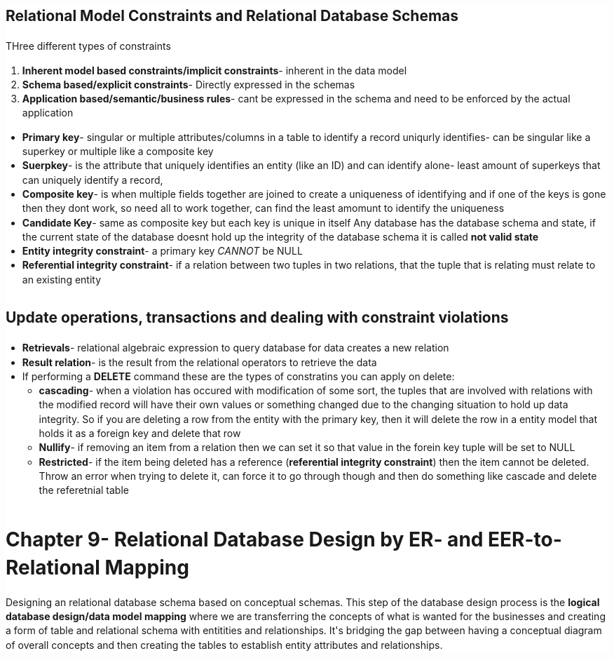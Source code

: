 ## Relational Model Constraints and Relational Database Schemas

THree different types of constraints

1. **Inherent model based constraints/implicit constraints**- inherent in the data model
2. **Schema based/explicit constraints**- Directly expressed in the schemas
3. **Application based/semantic/business rules**- cant be expressed in the schema and need to be enforced by the actual application

-   **Primary key**- singular or multiple attributes/columns in a table to identify a record uniqurly identifies- can be singular like a superkey or multiple like a composite key
-   **Suerpkey**- is the attribute that uniquely identifies an entity (like an ID) and can identify alone- least amount of superkeys that can uniquely identify a record,
-   **Composite key**- is when multiple fields together are joined to create a uniqueness of identifying and if one of the keys is gone then they dont work, so need all to work together, can find the least amomunt to identify the uniqueness
-   **Candidate Key**- same as composite key but each key is unique in itself
    Any database has the database schema and state, if the current state of the database doesnt hold up the integrity of the database schema it is called **not valid state**
-   **Entity integrity constraint**- a primary key _CANNOT_ be NULL
-   **Referential integrity constraint**- if a relation between two tuples in two relations, that the tuple that is relating must relate to an existing entity

## Update operations, transactions and dealing with constraint violations

-   **Retrievals**- relational algebraic expression to query database for data creates a new relation
-   **Result relation**- is the result from the relational operators to retrieve the data
-   If performing a **DELETE** command these are the types of constratins you can apply on delete:
    -   **cascading**- when a violation has occured with modification of some sort, the tuples that are involved with relations with the modified record will have their own values or something changed due to the changing situation to hold up data integrity. So if you are deleting a row from the entity with the primary key, then it will delete the row in a entity model that holds it as a foreign key and delete that row
    -   **Nullify**- if removing an item from a relation then we can set it so that value in the forein key tuple will be set to NULL
    -   **Restricted**- if the item being deleted has a reference (**referential integrity constraint**) then the item cannot be deleted. Throw an error when trying to delete it, can force it to go through though and then do something like cascade and delete the referetnial table

# Chapter 9- Relational Database Design by ER- and EER-to-Relational Mapping

Designing an relational database schema based on conceptual schemas. This step of the database design process is the **logical database design/data model mapping** where we are transferring the concepts of what is wanted for the businesses and creating a form of table and relational schema with entitities and relationships. It's bridging the gap between having a conceptual diagram of overall concepts and then creating the tables to establish entity attributes and relationships.

